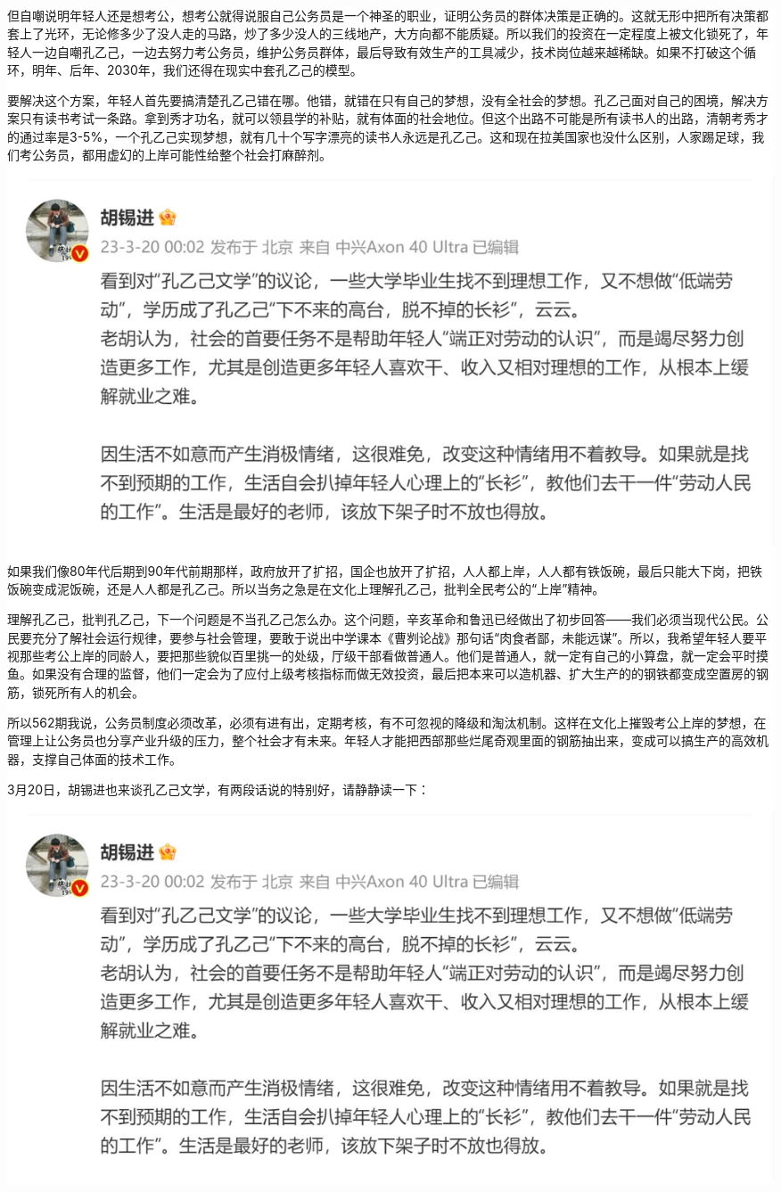但自嘲说明年轻人还是想考公，想考公就得说服自己公务员是一个神圣的职业，证明公务员的群体决策是正确的。这就无形中把所有决策都套上了光环，无论修多少了没人走的马路，炒了多少没人的三线地产，大方向都不能质疑。所以我们的投资在一定程度上被文化锁死了，年轻人一边自嘲孔乙己，一边去努力考公务员，维护公务员群体，最后导致有效生产的工具减少，技术岗位越来越稀缺。如果不打破这个循环，明年、后年、2030年，我们还得在现实中套孔乙己的模型。

要解决这个方案，年轻人首先要搞清楚孔乙己错在哪。他错，就错在只有自己的梦想，没有全社会的梦想。孔乙己面对自己的困境，解决方案只有读书考试一条路。拿到秀才功名，就可以领县学的补贴，就有体面的社会地位。但这个出路不可能是所有读书人的出路，清朝考秀才的通过率是3-5%，一个孔乙己实现梦想，就有几十个写字漂亮的读书人永远是孔乙己。这和现在拉美国家也没什么区别，人家踢足球，我们考公务员，都用虚幻的上岸可能性给整个社会打麻醉剂。

![](/images/btnews/btnews/0501_0600/0568/f3560336-d2b9-4c6c-a967-f6cdfbaefd18.webp)

如果我们像80年代后期到90年代前期那样，政府放开了扩招，国企也放开了扩招，人人都上岸，人人都有铁饭碗，最后只能大下岗，把铁饭碗变成泥饭碗，还是人人都是孔乙己。所以当务之急是在文化上理解孔乙己，批判全民考公的“上岸”精神。

理解孔乙己，批判孔乙己，下一个问题是不当孔乙己怎么办。这个问题，辛亥革命和鲁迅已经做出了初步回答——我们必须当现代公民。公民要充分了解社会运行规律，要参与社会管理，要敢于说出中学课本《曹刿论战》那句话“肉食者鄙，未能远谋”。所以，我希望年轻人要平视那些考公上岸的同龄人，要把那些貌似百里挑一的处级，厅级干部看做普通人。他们是普通人，就一定有自己的小算盘，就一定会平时摸鱼。如果没有合理的监督，他们一定会为了应付上级考核指标而做无效投资，最后把本来可以造机器、扩大生产的的钢铁都变成空置房的钢筋，锁死所有人的机会。

所以562期我说，公务员制度必须改革，必须有进有出，定期考核，有不可忽视的降级和淘汰机制。这样在文化上摧毁考公上岸的梦想，在管理上让公务员也分享产业升级的压力，整个社会才有未来。年轻人才能把西部那些烂尾奇观里面的钢筋抽出来，变成可以搞生产的高效机器，支撑自己体面的技术工作。

3月20日，胡锡进也来谈孔乙己文学，有两段话说的特别好，请静静读一下：

![](/images/btnews/btnews/0501_0600/0568/f3560336-d2b9-4c6c-a967-f6cdfbaefd18.webp)
